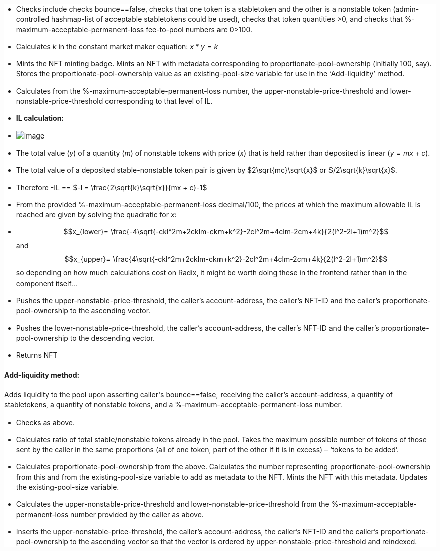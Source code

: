 * Checks include checks bounce==false, checks that one token is a stabletoken and the other is a nonstable token (admin-controlled hashmap-list of acceptable stabletokens could be used), checks that token quantities >0, and checks that %-maximum-acceptable-permanent-loss fee-to-pool numbers are 0>100.

* Calculates $k$ in the constant market maker equation: $x * y = k$ 

* Mints the NFT minting badge. Mints an NFT with metadata corresponding to proportionate-pool-ownership (initially 100, say). Stores the proportionate-pool-ownership value as an existing-pool-size variable for use in the ‘Add-liquidity’ method.

* Calculates from the %-maximum-acceptable-permanent-loss number, the upper-nonstable-price-threshold and lower-nonstable-price-threshold corresponding to that level of IL.
 * **IL calculation:** 
 * ![image](https://github.com/marktwh/scrypto-challenges/blob/main/4-portfolio-management-yield-farming/bounce/images/6.jpg)
 * The total value ($y$) of a quantity ($m$) of nonstable tokens with price ($x$) that is held rather than deposited is linear ($y=mx+c$).
 * The total value of a deposited stable-nonstable token pair is given by $2\sqrt{mc}\sqrt{x}$ or $/2\sqrt{k}\sqrt{x}$.
 * Therefore -IL == $-l = \frac{2\sqrt{k}\sqrt{x}}{mx + c}-1$
 * From the provided %-maximum-acceptable-permanent-loss decimal/100, the prices at which the maximum allowable IL is reached are given by solving the quadratic for $x$:
 * $$x_{lower}= \frac{-4\sqrt{-ckl^2m+2cklm-ckm+k^2}-2cl^2m+4clm-2cm+4k}{2(l^2-2l+1)m^2}$$ and $$x_{upper}= \frac{4\sqrt{-ckl^2m+2cklm-ckm+k^2}-2cl^2m+4clm-2cm+4k}{2(l^2-2l+1)m^2}$$ so depending on how much calculations cost on Radix, it might be worth doing these in the frontend rather than in the component itself…
 

* Pushes the upper-nonstable-price-threshold, the caller’s account-address, the caller’s NFT-ID and the caller’s proportionate-pool-ownership to the ascending vector.

* Pushes the lower-nonstable-price-threshold, the caller’s account-address, the caller’s NFT-ID and the caller’s proportionate-pool-ownership to the descending vector.

* Returns NFT

#### Add-liquidity method:
Adds liquidity to the pool upon asserting caller's bounce==false, receiving the caller’s account-address, a quantity of stabletokens, a quantity of nonstable tokens, and a %-maximum-acceptable-permanent-loss number.

* Checks as above.

* Calculates ratio of total stable/nonstable tokens already in the pool. Takes the maximum possible number of tokens of those sent by the caller in the same proportions (all of one token, part of the other if it is in excess) – ‘tokens to be added’.

* Calculates proportionate-pool-ownership from the above. Calculates the number representing proportionate-pool-ownership from this and from the existing-pool-size variable to add as metadata to the NFT. Mints the NFT with this metadata. Updates the existing-pool-size variable.

* Calculates the upper-nonstable-price-threshold and lower-nonstable-price-threshold from the %-maximum-acceptable-permanent-loss number provided by the caller as above.

* Inserts the upper-nonstable-price-threshold, the caller’s account-address, the caller’s NFT-ID and the caller’s proportionate-pool-ownership to the ascending vector so that the vector is ordered by upper-nonstable-price-threshold and reindexed.
